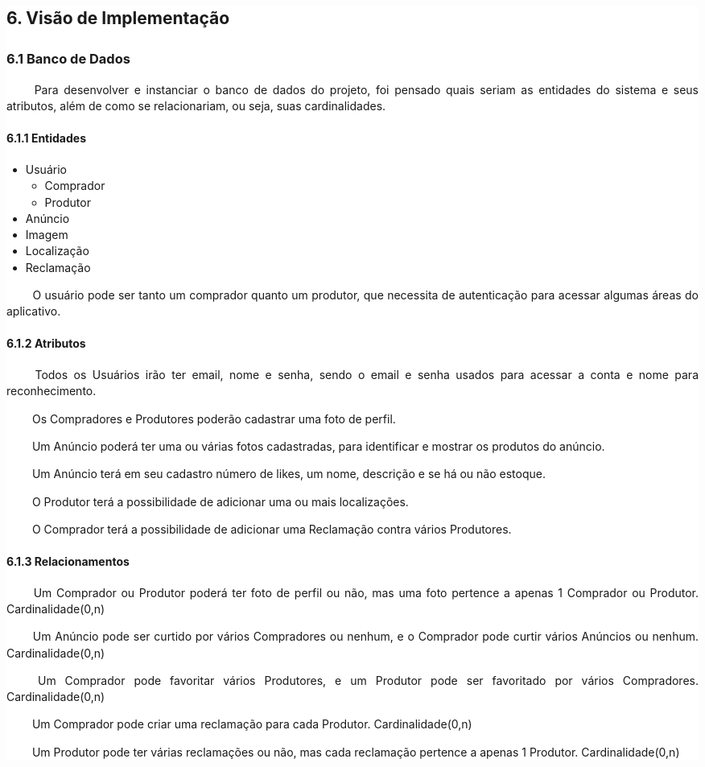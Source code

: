 ## 6. Visão de Implementação
### 6.1 Banco de Dados
<p align = "justify"> &emsp;&emsp; Para desenvolver e instanciar o banco de dados do projeto, foi pensado quais seriam as entidades do sistema e seus atributos, além de como se relacionariam, ou seja, suas cardinalidades.</p>

#### 6.1.1 Entidades

- Usuário
    - Comprador 
    - Produtor
- Anúncio
- Imagem
- Localização
- Reclamação

<p align = "justify"> &emsp;&emsp; O usuário pode ser tanto um comprador quanto um produtor, que necessita de autenticação para acessar algumas áreas do aplicativo.</p>

#### 6.1.2 Atributos

<p align = "justify"> &emsp;&emsp; Todos os Usuários irão ter email, nome e senha, sendo o email e senha usados para acessar a conta e nome para reconhecimento.</p>

<p align = "justify"> &emsp;&emsp; Os Compradores e Produtores poderão cadastrar uma foto de perfil. </p>

<p align = "justify"> &emsp;&emsp; Um Anúncio poderá ter uma ou várias fotos cadastradas, para identificar e mostrar os produtos do anúncio.</p>

<p align = "justify"> &emsp;&emsp; Um Anúncio terá em seu cadastro número de likes, um nome, descrição e se há ou não estoque.</p>

<p align = "justify"> &emsp;&emsp; O Produtor terá a possibilidade de adicionar uma ou mais localizações. </p>

<p align = "justify"> &emsp;&emsp; O Comprador terá a possibilidade de adicionar uma Reclamação contra vários Produtores. </p>

#### 6.1.3 Relacionamentos
<p align = "justify"> &emsp;&emsp; Um Comprador ou Produtor poderá ter foto de perfil ou não, mas uma foto pertence a apenas 1 Comprador ou Produtor. Cardinalidade(0,n)</p>

<p align = "justify"> &emsp;&emsp; Um Anúncio pode ser curtido por vários Compradores ou nenhum, e o Comprador pode curtir vários Anúncios ou nenhum. Cardinalidade(0,n)</p>

<p align = "justify"> &emsp;&emsp; Um Comprador pode favoritar vários Produtores, e um Produtor pode ser favoritado por vários Compradores. Cardinalidade(0,n)</p>

<p align = "justify"> &emsp;&emsp; Um Comprador pode criar uma reclamação para cada Produtor. Cardinalidade(0,n)</p>

<p align = "justify"> &emsp;&emsp; Um Produtor pode ter várias reclamações ou não, mas cada reclamação pertence a apenas 1 Produtor. Cardinalidade(0,n)</p>
